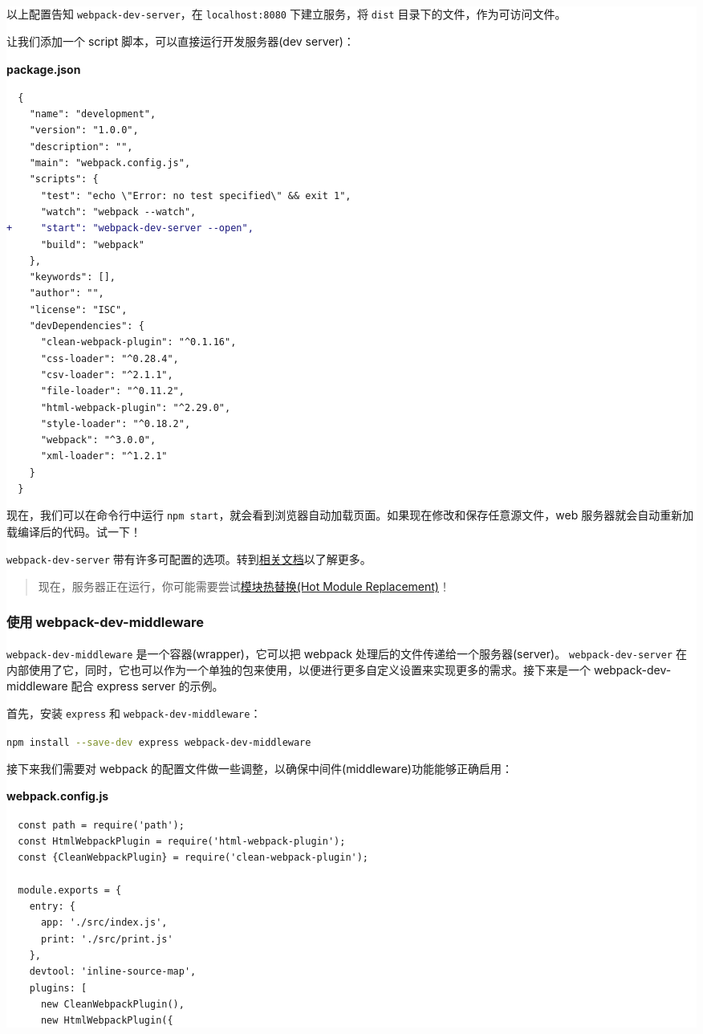 以上配置告知 `webpack-dev-server`，在 `localhost:8080` 下建立服务，将 `dist` 目录下的文件，作为可访问文件。

让我们添加一个 script 脚本，可以直接运行开发服务器(dev server)：

**package.json**

```diff
  {
    "name": "development",
    "version": "1.0.0",
    "description": "",
    "main": "webpack.config.js",
    "scripts": {
      "test": "echo \"Error: no test specified\" && exit 1",
      "watch": "webpack --watch",
+     "start": "webpack-dev-server --open",
      "build": "webpack"
    },
    "keywords": [],
    "author": "",
    "license": "ISC",
    "devDependencies": {
      "clean-webpack-plugin": "^0.1.16",
      "css-loader": "^0.28.4",
      "csv-loader": "^2.1.1",
      "file-loader": "^0.11.2",
      "html-webpack-plugin": "^2.29.0",
      "style-loader": "^0.18.2",
      "webpack": "^3.0.0",
      "xml-loader": "^1.2.1"
    }
  }
```

现在，我们可以在命令行中运行 `npm start`，就会看到浏览器自动加载页面。如果现在修改和保存任意源文件，web 服务器就会自动重新加载编译后的代码。试一下！

`webpack-dev-server` 带有许多可配置的选项。转到[相关文档](https://www.webpackjs.com/configuration/dev-server)以了解更多。

> 现在，服务器正在运行，你可能需要尝试[模块热替换(Hot Module Replacement)](https://www.webpackjs.com/guides/hot-module-replacement)！

### 使用 webpack-dev-middleware

`webpack-dev-middleware` 是一个容器(wrapper)，它可以把 webpack 处理后的文件传递给一个服务器(server)。 `webpack-dev-server` 在内部使用了它，同时，它也可以作为一个单独的包来使用，以便进行更多自定义设置来实现更多的需求。接下来是一个 webpack-dev-middleware 配合 express server 的示例。

首先，安装 `express` 和 `webpack-dev-middleware`：

```bash
npm install --save-dev express webpack-dev-middleware
```

接下来我们需要对 webpack 的配置文件做一些调整，以确保中间件(middleware)功能能够正确启用：

**webpack.config.js**

```diff
  const path = require('path');
  const HtmlWebpackPlugin = require('html-webpack-plugin');
  const {CleanWebpackPlugin} = require('clean-webpack-plugin');

  module.exports = {
    entry: {
      app: './src/index.js',
      print: './src/print.js'
    },
    devtool: 'inline-source-map',
    plugins: [
      new CleanWebpackPlugin(),
      new HtmlWebpackPlugin({
```